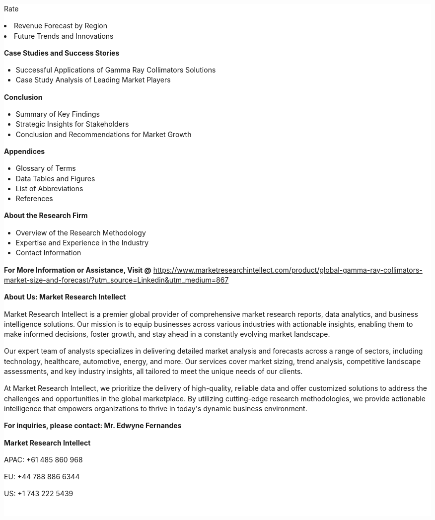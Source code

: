 Rate</li><li>Revenue Forecast by Region</li><li>Future Trends and Innovations</li></ul><p><strong>Case Studies and Success Stories</strong></p><ul><li>Successful Applications of Gamma Ray Collimators Solutions</li><li>Case Study Analysis of Leading Market Players</li></ul><p><strong>Conclusion</strong></p><ul><li>Summary of Key Findings</li><li>Strategic Insights for Stakeholders</li><li>Conclusion and Recommendations for Market Growth</li></ul><p><strong>Appendices</strong></p><ul><li>Glossary of Terms</li><li>Data Tables and Figures</li><li>List of Abbreviations</li><li>References</li></ul><p><strong>About the Research Firm</strong></p><ul><li>Overview of the Research Methodology</li><li>Expertise and Experience in the Industry</li><li>Contact Information</li></ul></div><div class="article-main__content" data-test-id="publishing-text-block"><p><span class="font-[700]"><strong>For More Information or Assistance, Visit @</strong>&nbsp;<a href="https://www.marketresearchintellect.com/product/global-gamma-ray-collimators-market-size-and-forecast/?utm_source=Linkedin&utm_medium=867">https://www.marketresearchintellect.com/product/global-gamma-ray-collimators-market-size-and-forecast/?utm_source=Linkedin&utm_medium=867</a></span></p><p><strong>About Us: Market Research Intellect</strong></p><p>Market Research Intellect is a premier global provider of comprehensive market research reports, data analytics, and business intelligence solutions. Our mission is to equip businesses across various industries with actionable insights, enabling them to make informed decisions, foster growth, and stay ahead in a constantly evolving market landscape.</p><p>Our expert team of analysts specializes in delivering detailed market analysis and forecasts across a range of sectors, including technology, healthcare, automotive, energy, and more. Our services cover market sizing, trend analysis, competitive landscape assessments, and key industry insights, all tailored to meet the unique needs of our clients.</p><p>At Market Research Intellect, we prioritize the delivery of high-quality, reliable data and offer customized solutions to address the challenges and opportunities in the global marketplace. By utilizing cutting-edge research methodologies, we provide actionable intelligence that empowers organizations to thrive in today's dynamic business environment.</p><p><strong>For inquiries, please contact: Mr. Edwyne Fernandes</strong></p><p><strong>Market Research Intellect</strong></p><p>APAC: +61 485 860 968</p><p>EU: +44 788 886 6344</p><p>US: +1 743 222 5439</p></div><div class="article-main__content" data-test-id="publishing-text-block">&nbsp;</div>